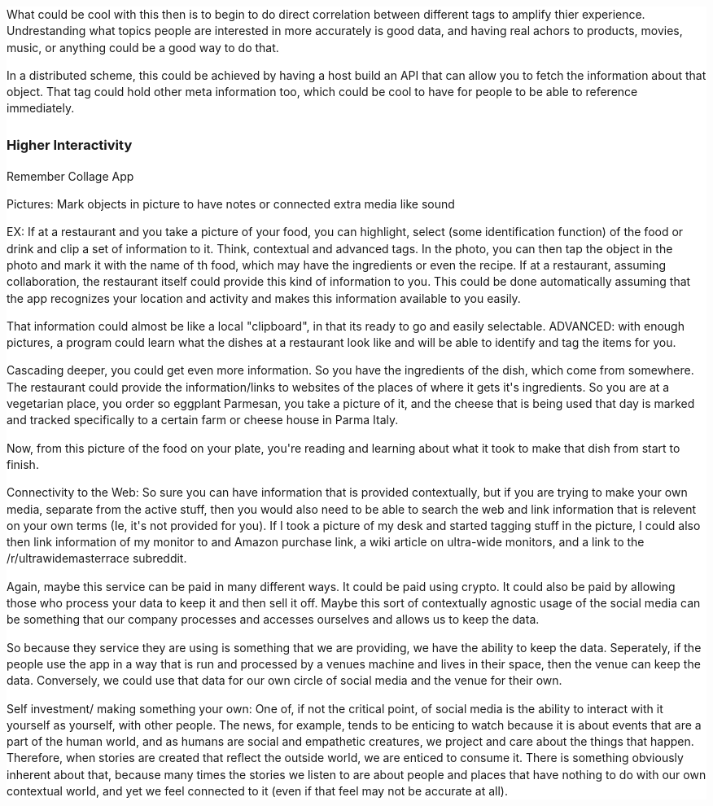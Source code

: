 What could be cool with this then is to begin to do direct correlation between different tags to amplify thier experience. Undrestanding what topics people are interested in more accurately is good data, and having real achors to products, movies, music, or anything could be a good way to do that.

In a distributed scheme, this could be achieved by having a host build an API that can allow you to fetch the information about that object. That tag could hold other meta information too, which could be cool to have for people to be able to reference immediately.

### Higher Interactivity

Remember Collage App

Pictures:
Mark objects in picture to have notes or connected extra media like sound

EX: If at a restaurant and you take a picture of your food, you can highlight, select (some identification function) of the food or drink and clip a set of information to it. Think, contextual and advanced tags. In the photo, you can then tap the object in the photo and mark it with the name of th food, which may have the ingredients or even the recipe. If at a restaurant, assuming collaboration, the restaurant itself could provide this kind of information to you. This could be done automatically assuming that the app recognizes your location and activity and makes this information available to you easily.

That information could almost be like a local "clipboard", in that its ready to go and easily selectable.
ADVANCED: with enough pictures, a program could learn what the dishes at a restaurant look like and will be able to identify and tag the items for you.

Cascading deeper, you could get even more information. So you have the ingredients of the dish, which come from somewhere. The restaurant could provide the information/links to websites of the places of where it gets it's ingredients. So you are at a vegetarian place, you order so eggplant Parmesan, you take a picture of it, and the cheese that is being used that day is marked and tracked specifically to a certain farm or cheese house in Parma Italy.

Now, from this picture of the food on your plate, you're reading and learning about what it took to make that dish from start to finish.

Connectivity to the Web:
So sure you can have information that is provided contextually, but if you are trying to make your own media, separate from the active stuff, then you would also need to be able to search the web and link information that is relevent on your own terms (Ie, it's not provided for you). If I took a picture of my desk and started tagging stuff in the picture, I could also then link information of my monitor to and Amazon purchase link, a wiki article on ultra-wide monitors, and a link to the /r/ultrawidemasterrace subreddit.

Again, maybe this service can be paid in many different ways. It could be paid using crypto. It could also be paid by allowing those who process your data to keep it and then sell it off. Maybe this sort of contextually agnostic usage of the social media can be something that our company processes and accesses ourselves and allows us to keep the data.

So because they service they are using is something that we are providing, we have the ability to keep the data. Seperately, if the people use the app in a way that is run and processed by a venues machine and lives in their space, then the venue can keep the data. Conversely, we could use that data for our own circle of social media and the venue for their own.

Self investment/ making something your own:
One of, if not the critical point, of social media is the ability to interact with it yourself as yourself, with other people. The news, for example, tends to be enticing to watch because it is about events that are a part of the human world, and as humans are social and empathetic creatures, we project and care about the things that happen. Therefore, when stories are created that reflect the outside world, we are enticed to consume it. There is something obviously inherent about that, because many times the stories we listen to are about people and places that have nothing to do with our own contextual world, and yet we feel connected to it (even if that feel may not be accurate at all).

